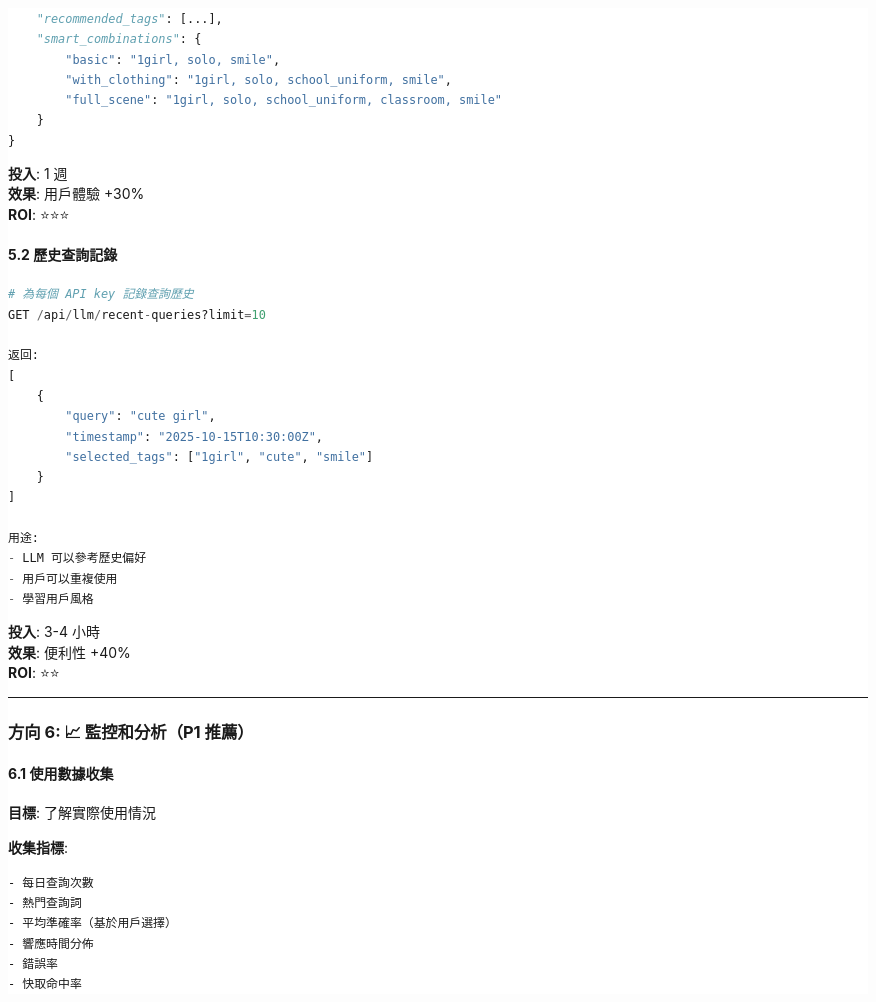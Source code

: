 ```python
    "recommended_tags": [...],
    "smart_combinations": {
        "basic": "1girl, solo, smile",
        "with_clothing": "1girl, solo, school_uniform, smile",
        "full_scene": "1girl, solo, school_uniform, classroom, smile"
    }
}
```

**投入**: 1 週  
**效果**: 用戶體驗 +30%  
**ROI**: ⭐⭐⭐

#### 5.2 歷史查詢記錄

```python
# 為每個 API key 記錄查詢歷史
GET /api/llm/recent-queries?limit=10

返回:
[
    {
        "query": "cute girl",
        "timestamp": "2025-10-15T10:30:00Z",
        "selected_tags": ["1girl", "cute", "smile"]
    }
]

用途:
- LLM 可以參考歷史偏好
- 用戶可以重複使用
- 學習用戶風格
```

**投入**: 3-4 小時  
**效果**: 便利性 +40%  
**ROI**: ⭐⭐

---

### 方向 6: 📈 監控和分析（P1 推薦）

#### 6.1 使用數據收集

**目標**: 了解實際使用情況

**收集指標**:
```
- 每日查詢次數
- 熱門查詢詞
- 平均準確率（基於用戶選擇）
- 響應時間分佈
- 錯誤率
- 快取命中率
```
